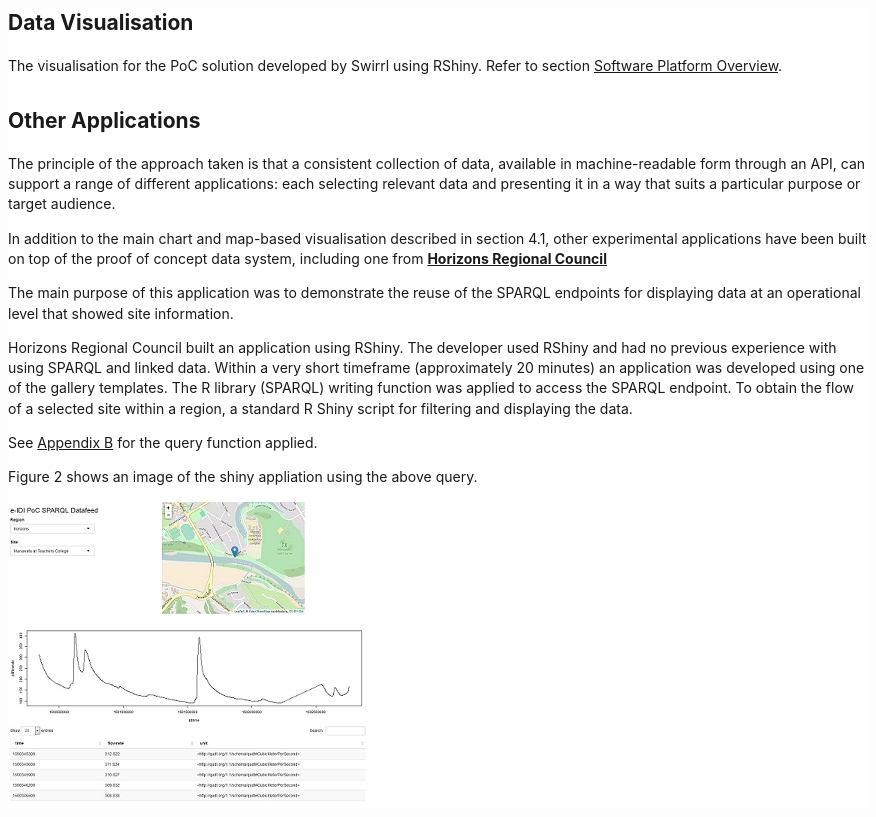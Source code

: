 <div class="video_container3">
<video width="640"  height="380" src="lab-registry.mp4"  controls preload>
<p>Or you can <a  href="lab-registry.mp4">download the  video</a> instead.</p>
  </video> 
</div>

## Data Visualisation

The visualisation for the PoC solution developed by Swirrl using RShiny. Refer to section [Software Platform Overview](report/#software-platform-overview).

<div class="video_container1">
<video width="640"  height="480" src="eidi-shiny.mp4"  controls preload>
<p>Or you can <a  href="eidi-shiny.mp4">download the  video</a> instead.</p>
  </video>  
</div>



## Other Applications

The principle of the approach taken is that a consistent collection of data, available in machine-readable form through an API, can support a range of different applications: each selecting relevant data and presenting it in a way that suits a particular purpose or target audience.

In addition to the main chart and map-based visualisation described in section 4.1, other experimental applications have been built on top of the proof of concept data system, including one from [**Horizons Regional Council**](http://www.horizons.govt.nz)

The main purpose of this application was to demonstrate the reuse of the SPARQL endpoints for displaying data at an operational level that showed site information.  

Horizons Regional Council built an application using RShiny. The developer used RShiny and had no previous experience with using SPARQL and linked data.  Within a very short timeframe (approximately 20 minutes) an application was developed using one of the gallery templates.  The R library (SPARQL) writing function was applied to access the SPARQL endpoint.  To obtain the flow of a selected site within a region, a standard R Shiny script for filtering and displaying the data. 

See [Appendix B](report/#Appendix-b-sample-sparql-query) for the query function applied.


Figure 2  shows an image of the shiny appliation using the above query.

![RShiny Site Results](hrc-screenshot.JPG)
